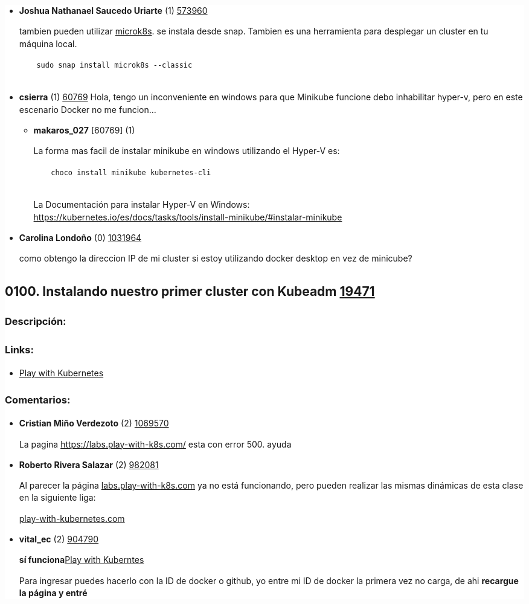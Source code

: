 * **Joshua Nathanael Saucedo Uriarte** (1) [573960](https://platzi.com/comentario/573960/) 

	tambien pueden utilizar [microk8s](https://microk8s.io/). se instala desde snap. Tambien es una herramienta para desplegar un cluster en tu máquina local.
	``` 
	    sudo snap install microk8s --classic
	    
	```

* **csierra** (1) [60769](https://platzi.com/comentario/610592/) 
Hola, tengo un inconveniente en windows para que Minikube funcione debo inhabilitar hyper-v, pero en este escenario Docker no me funcion...

	* **makaros_027** [60769] (1)

		La forma mas facil de instalar minikube en windows utilizando el Hyper-V es:
		``` 
		    choco install minikube kubernetes-cli
		    
		```
		
		La Documentación para instalar Hyper-V en Windows:  
		<https://kubernetes.io/es/docs/tasks/tools/install-minikube/#instalar-minikube>

* **Carolina Londoño** (0) [1031964](https://platzi.com/comentario/1031964/) 

	como obtengo la direccion IP de mi cluster si estoy utilizando docker desktop en vez de minicube?

## 0100. Instalando nuestro primer cluster con Kubeadm [19471](https://platzi.com/clases/1565-k8s/19471-instalando-nuestro-primer-cluster-con-kubeadm/)

### Descripción:


### Links:

* [Play with Kubernetes](https://labs.play-with-k8s.com/)

### Comentarios:

* **Cristian Miño Verdezoto** (2) [1069570](https://platzi.com/comentario/1069570/) 

	La pagina <https://labs.play-with-k8s.com/> esta con error 500. ayuda

* **Roberto Rivera Salazar** (2) [982081](https://platzi.com/comentario/982081/) 

	Al parecer la página [labs.play-with-k8s.com](https://labs.play-with-k8s.com) ya no está funcionando, pero pueden realizar las mismas dinámicas de esta clase en la siguiente liga:
	
	[play-with-kubernetes.com](https://training.play-with-kubernetes.com/kubernetes-workshop/)

* **vital_ec** (2) [904790](https://platzi.com/comentario/904790/) 

	 **sí funciona**[Play with Kuberntes](https://labs.play-with-k8s.com/)
	
	Para ingresar puedes hacerlo con la ID de docker o github, yo entre mi ID de docker la primera vez no carga, de ahi **recargue la página y entré**
